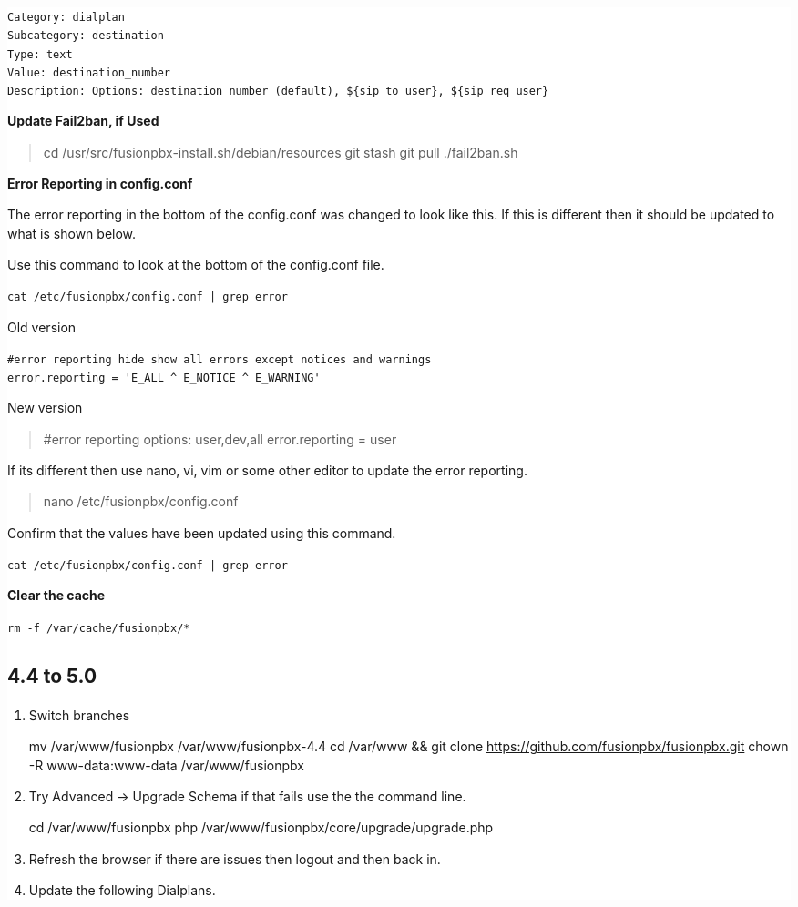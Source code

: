     Category: dialplan
    Subcategory: destination
    Type: text
    Value: destination_number
    Description: Options: destination_number (default), ${sip_to_user}, ${sip_req_user}

**Update Fail2ban, if Used**

> cd /usr/src/fusionpbx-install.sh/debian/resources git stash git pull
> ./fail2ban.sh

**Error Reporting in config.conf**

The error reporting in the bottom of the config.conf was changed to look
like this. If this is different then it should be updated to what is
shown below.

Use this command to look at the bottom of the config.conf file.

    cat /etc/fusionpbx/config.conf | grep error

Old version

    #error reporting hide show all errors except notices and warnings
    error.reporting = 'E_ALL ^ E_NOTICE ^ E_WARNING'

New version

> #error reporting options: user,dev,all error.reporting = user

If its different then use nano, vi, vim or some other editor to update
the error reporting.

> nano /etc/fusionpbx/config.conf

Confirm that the values have been updated using this command.

    cat /etc/fusionpbx/config.conf | grep error

**Clear the cache**

    rm -f /var/cache/fusionpbx/*

## 4.4 to 5.0

1.  Switch branches



    mv /var/www/fusionpbx /var/www/fusionpbx-4.4
    cd /var/www && git clone https://github.com/fusionpbx/fusionpbx.git
    chown -R www-data:www-data /var/www/fusionpbx

2.  Try Advanced -\> Upgrade Schema if that fails use the the command
    line.



    cd /var/www/fusionpbx
    php /var/www/fusionpbx/core/upgrade/upgrade.php

3.  Refresh the browser if there are issues then logout and then back
    in.
4.  Update the following Dialplans.
